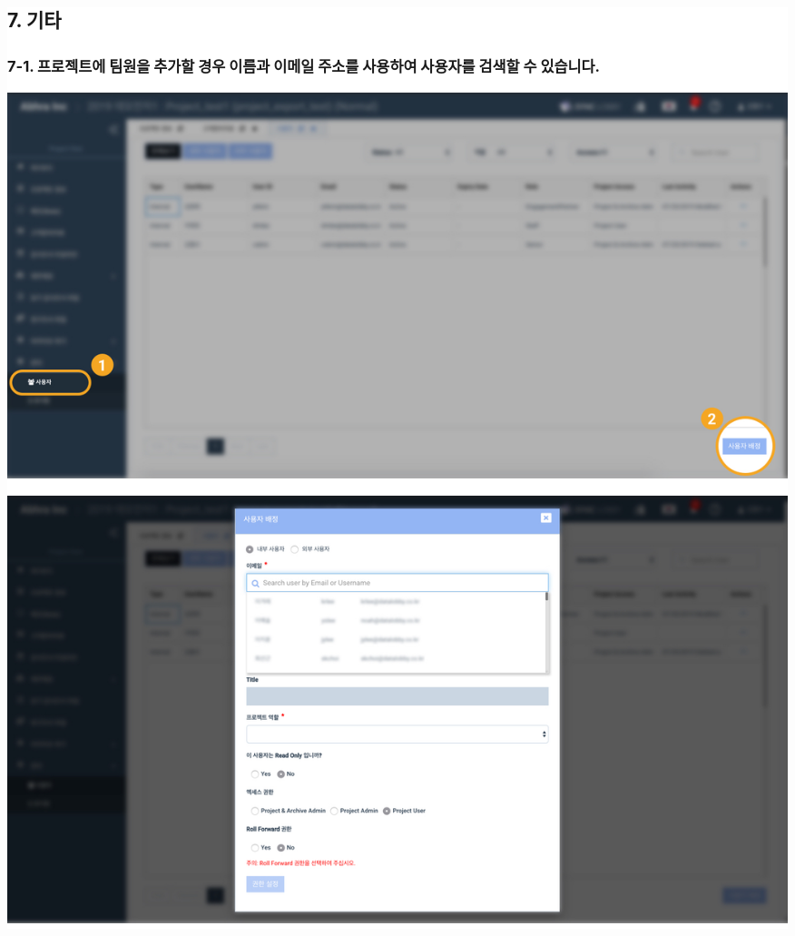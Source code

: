 ## 7. 기타 

### 7-1. 프로젝트에 팀원을 추가할 경우 이름과 이메일 주소를 사용하여 사용자를 검색할 수 있습니다. 

![](../.gitbook/assets/2-copy-31%20%282%29.jpg)

![&#xC0AC;&#xC6A9;&#xC790;&#xB97C; &#xD504;&#xB85C;&#xC81D;&#xD2B8;&#xC5D0; &#xBC30;&#xC815;&#xD560; &#xACBD;&#xC6B0; &#xC774;&#xB984;&#xACFC; &#xC774;&#xBA54;&#xC77C;&#xB85C; &#xC0AC;&#xC6A9;&#xC790;&#xB97C; &#xAC80;&#xC0C9;&#xD560; &#xC218; &#xC788;&#xC2B5;&#xB2C8;&#xB2E4;. ](../.gitbook/assets/2-copy-24.jpg)
